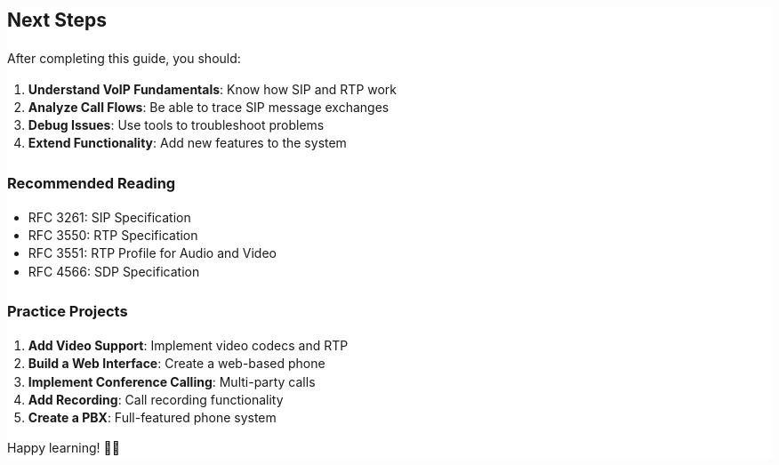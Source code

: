 ## Next Steps

After completing this guide, you should:

1. **Understand VoIP Fundamentals**: Know how SIP and RTP work
2. **Analyze Call Flows**: Be able to trace SIP message exchanges
3. **Debug Issues**: Use tools to troubleshoot problems
4. **Extend Functionality**: Add new features to the system

### Recommended Reading

- RFC 3261: SIP Specification
- RFC 3550: RTP Specification
- RFC 3551: RTP Profile for Audio and Video
- RFC 4566: SDP Specification

### Practice Projects

1. **Add Video Support**: Implement video codecs and RTP
2. **Build a Web Interface**: Create a web-based phone
3. **Implement Conference Calling**: Multi-party calls
4. **Add Recording**: Call recording functionality
5. **Create a PBX**: Full-featured phone system

Happy learning! 🎤📞 